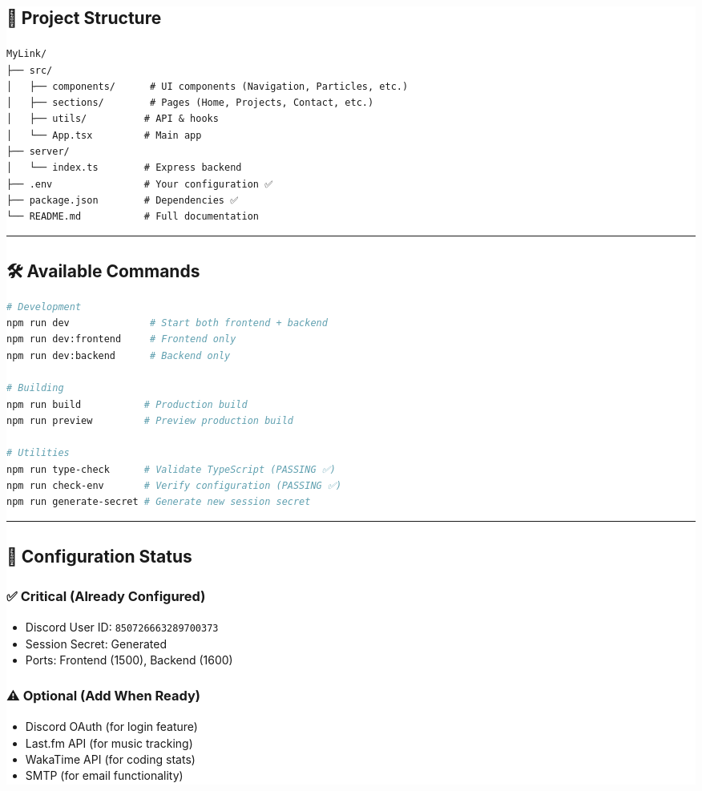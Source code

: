 ## 📁 Project Structure

```
MyLink/
├── src/
│   ├── components/      # UI components (Navigation, Particles, etc.)
│   ├── sections/        # Pages (Home, Projects, Contact, etc.)
│   ├── utils/          # API & hooks
│   └── App.tsx         # Main app
├── server/
│   └── index.ts        # Express backend
├── .env                # Your configuration ✅
├── package.json        # Dependencies ✅
└── README.md           # Full documentation
```

---

## 🛠️ Available Commands

```bash
# Development
npm run dev              # Start both frontend + backend
npm run dev:frontend     # Frontend only
npm run dev:backend      # Backend only

# Building
npm run build           # Production build
npm run preview         # Preview production build

# Utilities
npm run type-check      # Validate TypeScript (PASSING ✅)
npm run check-env       # Verify configuration (PASSING ✅)
npm run generate-secret # Generate new session secret
```

---

## 🔧 Configuration Status

### ✅ Critical (Already Configured)

- Discord User ID: `850726663289700373`
- Session Secret: Generated
- Ports: Frontend (1500), Backend (1600)

### ⚠️ Optional (Add When Ready)

- Discord OAuth (for login feature)
- Last.fm API (for music tracking)
- WakaTime API (for coding stats)
- SMTP (for email functionality)
